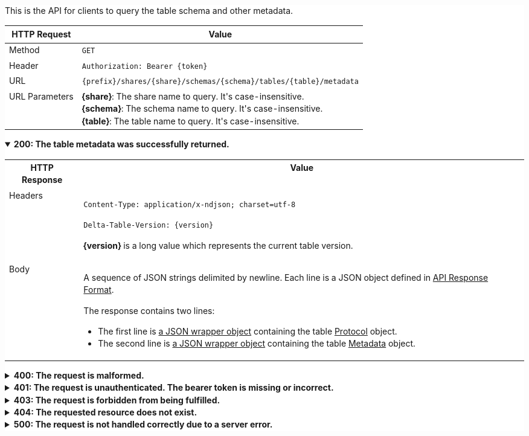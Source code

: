 This is the API for clients to query the table schema and other metadata.

HTTP Request | Value
-|-
Method | `GET`
Header | `Authorization: Bearer {token}`
URL | `{prefix}/shares/{share}/schemas/{schema}/tables/{table}/metadata`
URL Parameters | **{share}**: The share name to query. It's case-insensitive.<br>**{schema}**: The schema name to query. It's case-insensitive.<br>**{table}**: The table name to query. It's case-insensitive.

<details open>
<summary><b>200: The table metadata was successfully returned.</b></summary>

<table>
<tr>
<th>HTTP Response</th>
<th>Value</th>
</tr>
<tr>
<td>Headers</td>
<td>

`Content-Type: application/x-ndjson; charset=utf-8`

`Delta-Table-Version: {version}`

**{version}** is a long value which represents the current table version.

</td>
</tr>
<tr>
<td>Body</td>
<td>

A sequence of JSON strings delimited by newline. Each line is a JSON object defined in [API Response Format](#api-response-format).

The response contains two lines:
- The first line is [a JSON wrapper object](#json-wrapper-object-in-each-line) containing the table [Protocol](#protocol) object.
- The second line is [a JSON wrapper object](#json-wrapper-object-in-each-line) containing the table [Metadata](#metadata) object.

</td>
</tr>
</table>
</details>
<details><summary><b>400: The request is malformed.</b></summary></details>
<details><summary><b>401: The request is unauthenticated. The bearer token is missing or incorrect.</b></summary></details>
<details><summary><b>403: The request is forbidden from being fulfilled.</b></summary></details>
<details><summary><b>404: The requested resource does not exist.</b></summary></details>
<details><summary><b>500: The request is not handled correctly due to a server error.</b></summary></details>
